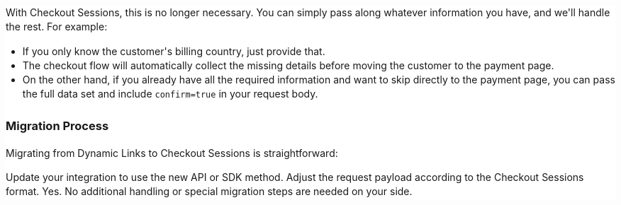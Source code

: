 With Checkout Sessions, this is no longer necessary. You can simply pass along whatever information you have, and we'll handle the rest. For example:

* If you only know the customer's billing country, just provide that.
* The checkout flow will automatically collect the missing details before moving the customer to the payment page.
* On the other hand, if you already have all the required information and want to skip directly to the payment page, you can pass the full data set and include `confirm=true` in your request body.

### Migration Process

Migrating from Dynamic Links to Checkout Sessions is straightforward:

<Steps>
  <Step title="Update your integration">
    Update your integration to use the new API or SDK method.
  </Step>

  <Step title="Adjust request payload">
    Adjust the request payload according to the Checkout Sessions format.
  </Step>

  <Step title="That's it!">
    Yes. No additional handling or special migration steps are needed on your side.
  </Step>
</Steps>
